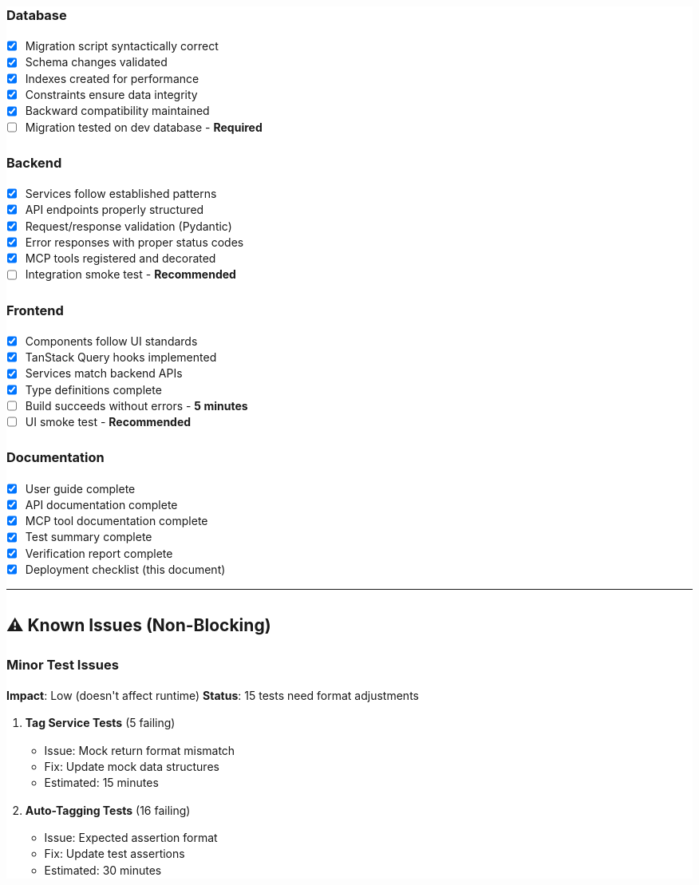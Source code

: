 ### Database
- [x] Migration script syntactically correct
- [x] Schema changes validated
- [x] Indexes created for performance
- [x] Constraints ensure data integrity
- [x] Backward compatibility maintained
- [ ] Migration tested on dev database - **Required**

### Backend
- [x] Services follow established patterns
- [x] API endpoints properly structured
- [x] Request/response validation (Pydantic)
- [x] Error responses with proper status codes
- [x] MCP tools registered and decorated
- [ ] Integration smoke test - **Recommended**

### Frontend
- [x] Components follow UI standards
- [x] TanStack Query hooks implemented
- [x] Services match backend APIs
- [x] Type definitions complete
- [ ] Build succeeds without errors - **5 minutes**
- [ ] UI smoke test - **Recommended**

### Documentation
- [x] User guide complete
- [x] API documentation complete
- [x] MCP tool documentation complete
- [x] Test summary complete
- [x] Verification report complete
- [x] Deployment checklist (this document)

---

## ⚠️ Known Issues (Non-Blocking)

### Minor Test Issues
**Impact**: Low (doesn't affect runtime)
**Status**: 15 tests need format adjustments

1. **Tag Service Tests** (5 failing)
   - Issue: Mock return format mismatch
   - Fix: Update mock data structures
   - Estimated: 15 minutes

2. **Auto-Tagging Tests** (16 failing)
   - Issue: Expected assertion format
   - Fix: Update test assertions
   - Estimated: 30 minutes
